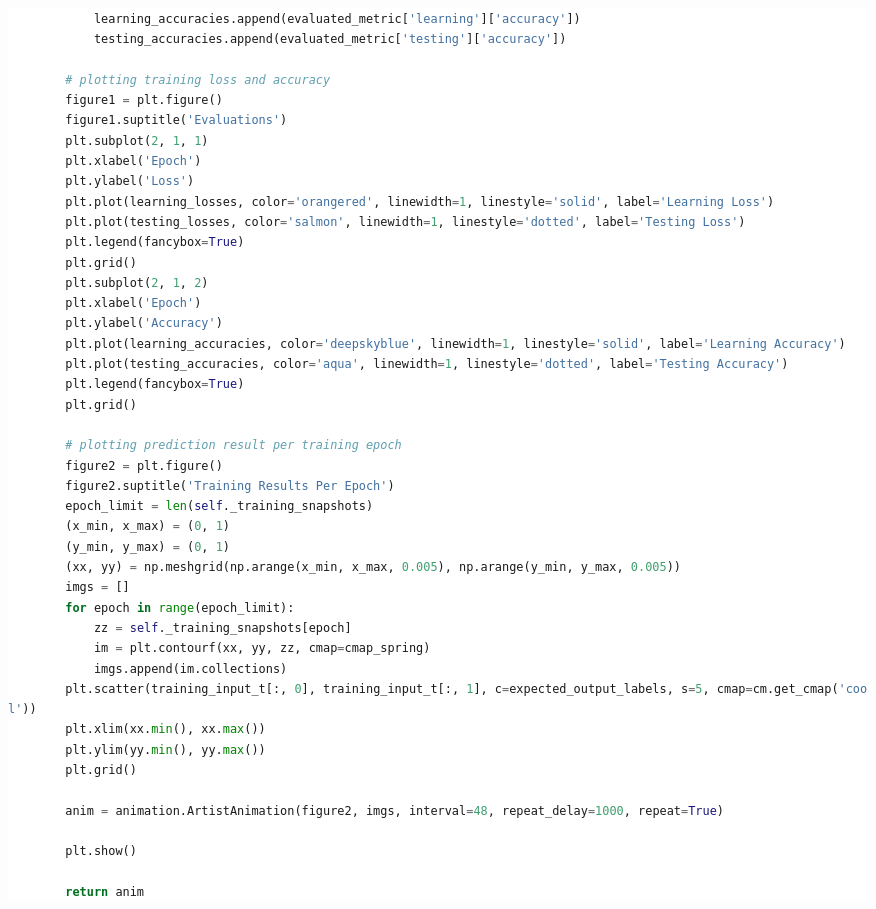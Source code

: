 ```python
            learning_accuracies.append(evaluated_metric['learning']['accuracy'])
            testing_accuracies.append(evaluated_metric['testing']['accuracy'])

        # plotting training loss and accuracy
        figure1 = plt.figure()
        figure1.suptitle('Evaluations')
        plt.subplot(2, 1, 1)
        plt.xlabel('Epoch')
        plt.ylabel('Loss')
        plt.plot(learning_losses, color='orangered', linewidth=1, linestyle='solid', label='Learning Loss')
        plt.plot(testing_losses, color='salmon', linewidth=1, linestyle='dotted', label='Testing Loss')
        plt.legend(fancybox=True)
        plt.grid()
        plt.subplot(2, 1, 2)
        plt.xlabel('Epoch')
        plt.ylabel('Accuracy')
        plt.plot(learning_accuracies, color='deepskyblue', linewidth=1, linestyle='solid', label='Learning Accuracy')
        plt.plot(testing_accuracies, color='aqua', linewidth=1, linestyle='dotted', label='Testing Accuracy')
        plt.legend(fancybox=True)
        plt.grid()

        # plotting prediction result per training epoch
        figure2 = plt.figure()
        figure2.suptitle('Training Results Per Epoch')
        epoch_limit = len(self._training_snapshots)
        (x_min, x_max) = (0, 1)
        (y_min, y_max) = (0, 1)
        (xx, yy) = np.meshgrid(np.arange(x_min, x_max, 0.005), np.arange(y_min, y_max, 0.005))
        imgs = []
        for epoch in range(epoch_limit):
            zz = self._training_snapshots[epoch]
            im = plt.contourf(xx, yy, zz, cmap=cmap_spring)
            imgs.append(im.collections)
        plt.scatter(training_input_t[:, 0], training_input_t[:, 1], c=expected_output_labels, s=5, cmap=cm.get_cmap('cool'))
        plt.xlim(xx.min(), xx.max())
        plt.ylim(yy.min(), yy.max())
        plt.grid()

        anim = animation.ArtistAnimation(figure2, imgs, interval=48, repeat_delay=1000, repeat=True)

        plt.show()

        return anim
```
